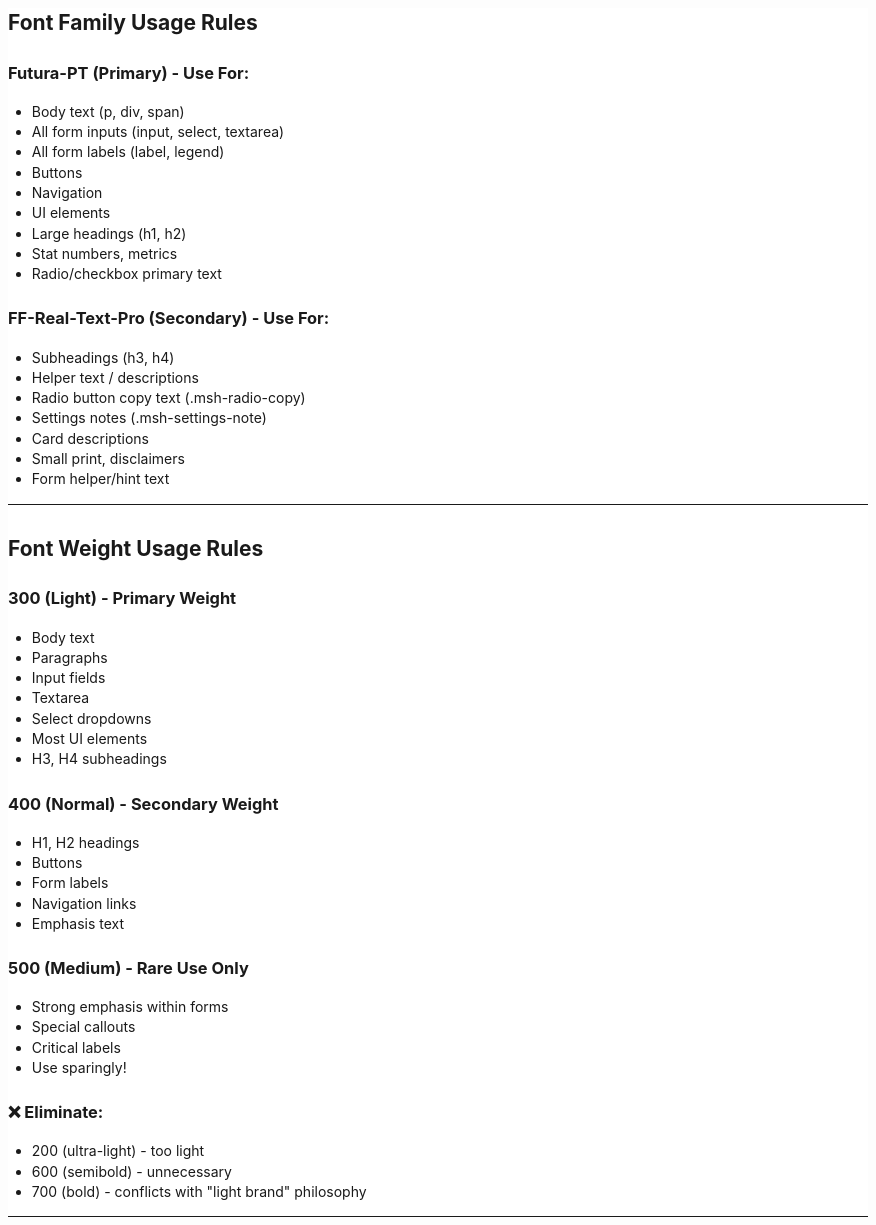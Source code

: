 ## Font Family Usage Rules

### Futura-PT (Primary) - Use For:
- Body text (p, div, span)
- All form inputs (input, select, textarea)
- All form labels (label, legend)
- Buttons
- Navigation
- UI elements
- Large headings (h1, h2)
- Stat numbers, metrics
- Radio/checkbox primary text

### FF-Real-Text-Pro (Secondary) - Use For:
- Subheadings (h3, h4)
- Helper text / descriptions
- Radio button copy text (.msh-radio-copy)
- Settings notes (.msh-settings-note)
- Card descriptions
- Small print, disclaimers
- Form helper/hint text

---

## Font Weight Usage Rules

### 300 (Light) - Primary Weight
- Body text
- Paragraphs
- Input fields
- Textarea
- Select dropdowns
- Most UI elements
- H3, H4 subheadings

### 400 (Normal) - Secondary Weight
- H1, H2 headings
- Buttons
- Form labels
- Navigation links
- Emphasis text

### 500 (Medium) - Rare Use Only
- Strong emphasis within forms
- Special callouts
- Critical labels
- Use sparingly!

### ❌ Eliminate:
- 200 (ultra-light) - too light
- 600 (semibold) - unnecessary
- 700 (bold) - conflicts with "light brand" philosophy

---